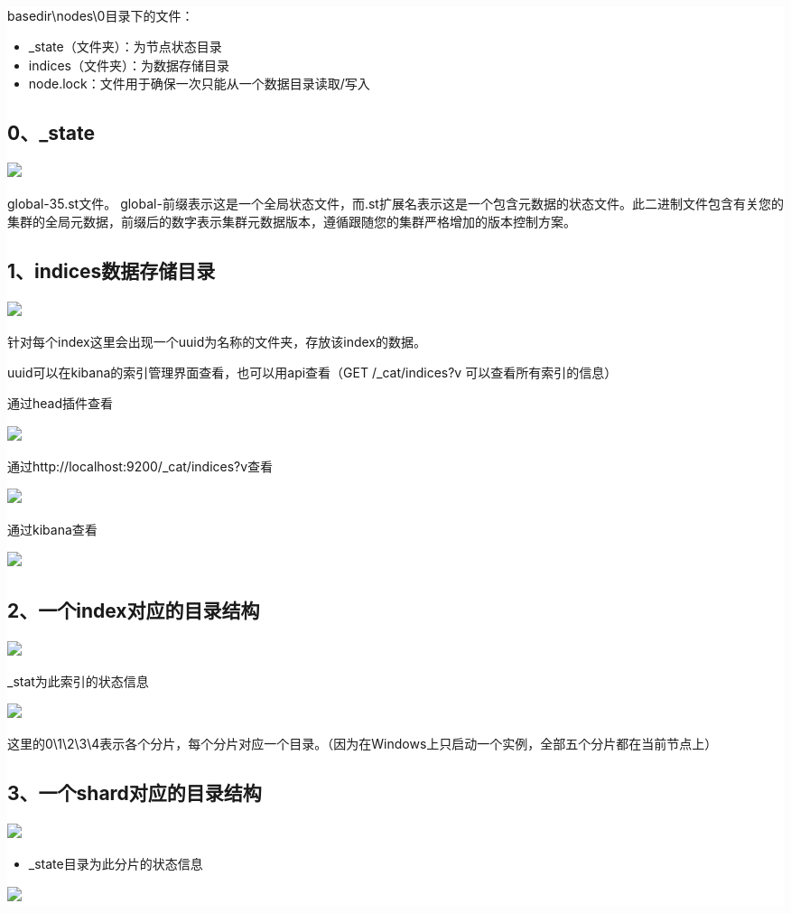 basedir\nodes\0目录下的文件：

- _state（文件夹）：为节点状态目录
- indices（文件夹）：为数据存储目录
- node.lock：文件用于确保一次只能从一个数据目录读取/写入


## 0、_state

![](../../pic/2020-05-04-10-14-31.png)

global-35.st文件。 global-前缀表示这是一个全局状态文件，而.st扩展名表示这是一个包含元数据的状态文件。此二进制文件包含有关您的集群的全局元数据，前缀后的数字表示集群元数据版本，遵循跟随您的集群严格增加的版本控制方案。


## 1、indices数据存储目录

![](../../pic/2020-05-03-22-59-01.png)

针对每个index这里会出现一个uuid为名称的文件夹，存放该index的数据。

uuid可以在kibana的索引管理界面查看，也可以用api查看（GET /_cat/indices?v 可以查看所有索引的信息）

通过head插件查看

![](../../pic/2020-05-03-23-04-01.png)

通过http://localhost:9200/_cat/indices?v查看

![](../../pic/2020-05-03-23-04-36.png)

通过kibana查看

![](../../pic/2020-05-03-23-07-15.png)

## 2、一个index对应的目录结构

![](../../pic/2020-05-03-23-08-46.png)

_stat为此索引的状态信息

![](../../pic/2020-05-04-10-17-14.png)

这里的0\1\2\3\4表示各个分片，每个分片对应一个目录。（因为在Windows上只启动一个实例，全部五个分片都在当前节点上）

## 3、一个shard对应的目录结构

![](../../pic/2020-05-03-23-11-57.png)


- _state目录为此分片的状态信息

![](../../pic/2020-05-04-10-18-15.png)
